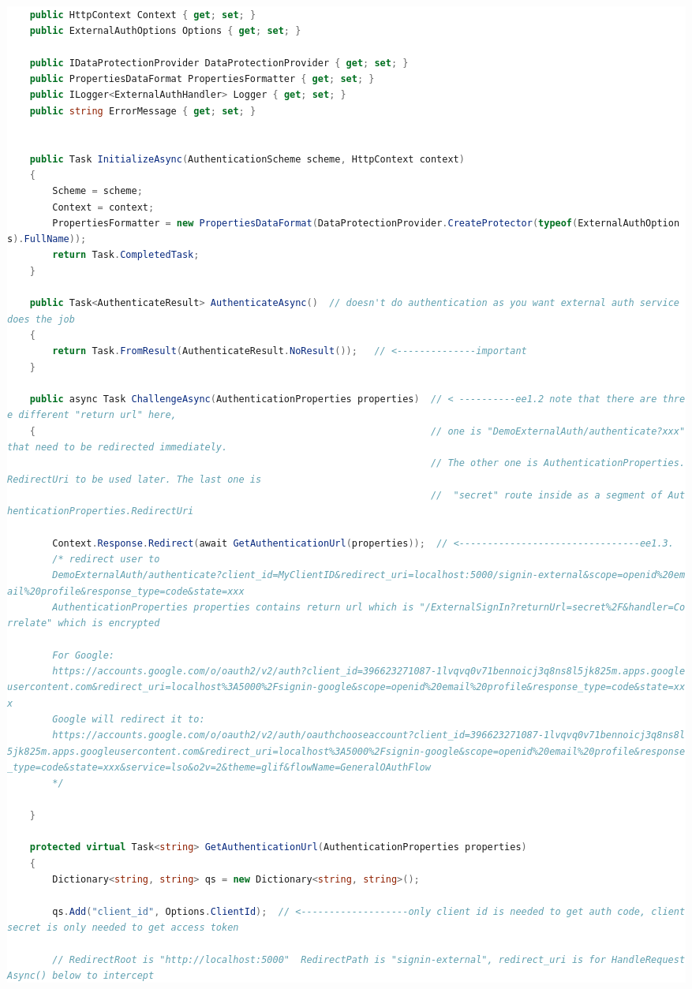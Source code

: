 ```C#
    public HttpContext Context { get; set; }
    public ExternalAuthOptions Options { get; set; }

    public IDataProtectionProvider DataProtectionProvider { get; set; }
    public PropertiesDataFormat PropertiesFormatter { get; set; }
    public ILogger<ExternalAuthHandler> Logger { get; set; }
    public string ErrorMessage { get; set; }


    public Task InitializeAsync(AuthenticationScheme scheme, HttpContext context)
    {
        Scheme = scheme;
        Context = context;
        PropertiesFormatter = new PropertiesDataFormat(DataProtectionProvider.CreateProtector(typeof(ExternalAuthOptions).FullName));
        return Task.CompletedTask;
    }

    public Task<AuthenticateResult> AuthenticateAsync()  // doesn't do authentication as you want external auth service does the job
    {
        return Task.FromResult(AuthenticateResult.NoResult());   // <--------------important
    }

    public async Task ChallengeAsync(AuthenticationProperties properties)  // < ----------ee1.2 note that there are three different "return url" here,  
    {                                                                      // one is "DemoExternalAuth/authenticate?xxx" that need to be redirected immediately.
                                                                           // The other one is AuthenticationProperties.RedirectUri to be used later. The last one is
                                                                           //  "secret" route inside as a segment of AuthenticationProperties.RedirectUri  
                                                                                                                               
        Context.Response.Redirect(await GetAuthenticationUrl(properties));  // <--------------------------------ee1.3.
        /* redirect user to      
        DemoExternalAuth/authenticate?client_id=MyClientID&redirect_uri=localhost:5000/signin-external&scope=openid%20email%20profile&response_type=code&state=xxx
        AuthenticationProperties properties contains return url which is "/ExternalSignIn?returnUrl=secret%2F&handler=Correlate" which is encrypted

        For Google:
        https://accounts.google.com/o/oauth2/v2/auth?client_id=396623271087-1lvqvq0v71bennoicj3q8ns8l5jk825m.apps.googleusercontent.com&redirect_uri=localhost%3A5000%2Fsignin-google&scope=openid%20email%20profile&response_type=code&state=xxx
        Google will redirect it to:
        https://accounts.google.com/o/oauth2/v2/auth/oauthchooseaccount?client_id=396623271087-1lvqvq0v71bennoicj3q8ns8l5jk825m.apps.googleusercontent.com&redirect_uri=localhost%3A5000%2Fsignin-google&scope=openid%20email%20profile&response_type=code&state=xxx&service=lso&o2v=2&theme=glif&flowName=GeneralOAuthFlow
        */

    }

    protected virtual Task<string> GetAuthenticationUrl(AuthenticationProperties properties)
    {
        Dictionary<string, string> qs = new Dictionary<string, string>();

        qs.Add("client_id", Options.ClientId);  // <-------------------only client id is needed to get auth code, client secret is only needed to get access token
        
        // RedirectRoot is "http://localhost:5000"  RedirectPath is "signin-external", redirect_uri is for HandleRequestAsync() below to intercept
```